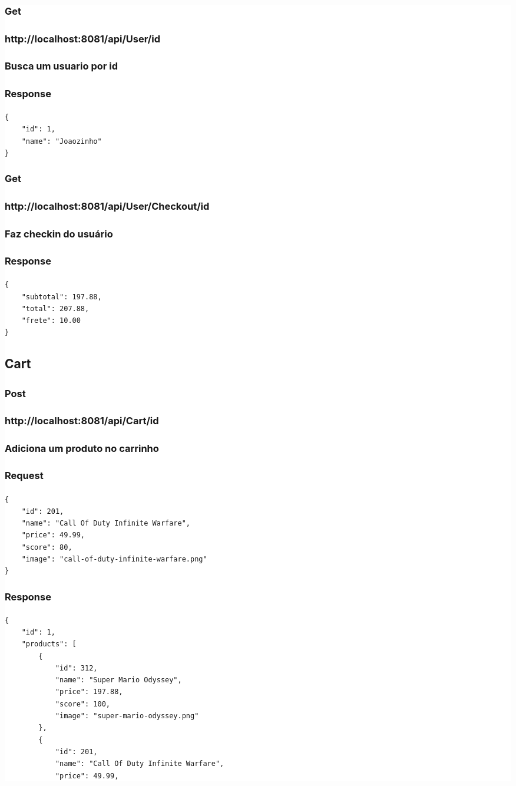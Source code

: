 ```
```
### Get
### http://localhost:8081/api/User/id
### Busca um usuario por id
### Response
```
{
    "id": 1,
    "name": "Joaozinho"
}
```

### Get
### http://localhost:8081/api/User/Checkout/id
### Faz checkin do usuário
### Response
```
{
    "subtotal": 197.88,
    "total": 207.88,
    "frete": 10.00
}
```

## Cart

### Post
### http://localhost:8081/api/Cart/id
### Adiciona um produto no carrinho
### Request
```
{
    "id": 201,
    "name": "Call Of Duty Infinite Warfare",
    "price": 49.99,
    "score": 80,
    "image": "call-of-duty-infinite-warfare.png"
}
```
### Response
```
{
    "id": 1,
    "products": [
        {
            "id": 312,
            "name": "Super Mario Odyssey",
            "price": 197.88,
            "score": 100,
            "image": "super-mario-odyssey.png"
        },
        {
            "id": 201,
            "name": "Call Of Duty Infinite Warfare",
            "price": 49.99,
```